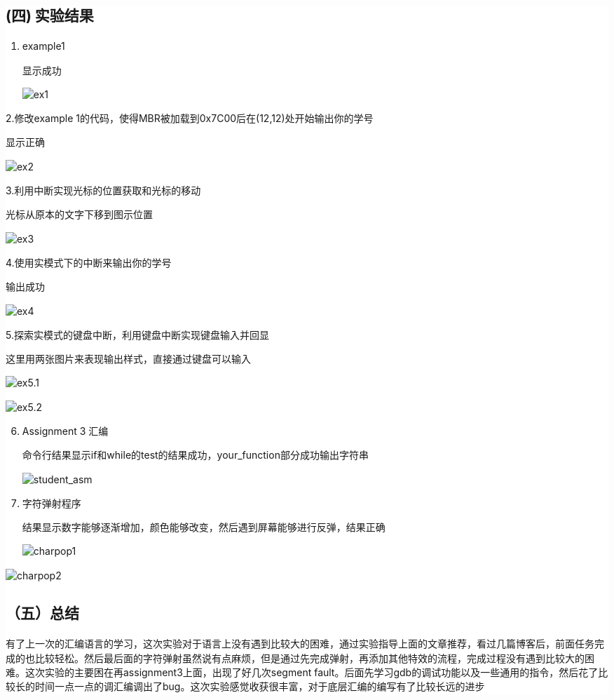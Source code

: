 


## (四) 实验结果

1. example1

   显示成功
   
   ![ex1](C:\Users\86139\Desktop\截图\ex1.png)

2.修改example 1的代码，使得MBR被加载到0x7C00后在(12,12)处开始输出你的学号

显示正确

![ex2](C:\Users\86139\Desktop\截图\ex2.png)

3.利用中断实现光标的位置获取和光标的移动

光标从原本的文字下移到图示位置

![ex3](C:\Users\86139\Desktop\截图\ex3.png)

4.使用实模式下的中断来输出你的学号

输出成功

![ex4](C:\Users\86139\Desktop\截图\ex4.png)

5.探索实模式的键盘中断，利用键盘中断实现键盘输入并回显

这里用两张图片来表现输出样式，直接通过键盘可以输入

![ex5.1](C:\Users\86139\Desktop\截图\ex5.1.png)

![ex5.2](C:\Users\86139\Desktop\截图\ex5.2.png)

6. Assignment 3 汇编

   命令行结果显示if和while的test的结果成功，your_function部分成功输出字符串

   ![student_asm](C:\Users\86139\Desktop\截图\student_asm.png)

7. 字符弹射程序

   结果显示数字能够逐渐增加，颜色能够改变，然后遇到屏幕能够进行反弹，结果正确

   ![charpop1](C:\Users\86139\Desktop\截图\charpop1.png)

![charpop2](C:\Users\86139\Desktop\截图\charpop2.png)

## （五）总结

有了上一次的汇编语言的学习，这次实验对于语言上没有遇到比较大的困难，通过实验指导上面的文章推荐，看过几篇博客后，前面任务完成的也比较轻松。然后最后面的字符弹射虽然说有点麻烦，但是通过先完成弹射，再添加其他特效的流程，完成过程没有遇到比较大的困难。这次实验的主要困在再assignment3上面，出现了好几次segment fault。后面先学习gdb的调试功能以及一些通用的指令，然后花了比较长的时间一点一点的调汇编调出了bug。这次实验感觉收获很丰富，对于底层汇编的编写有了比较长远的进步
